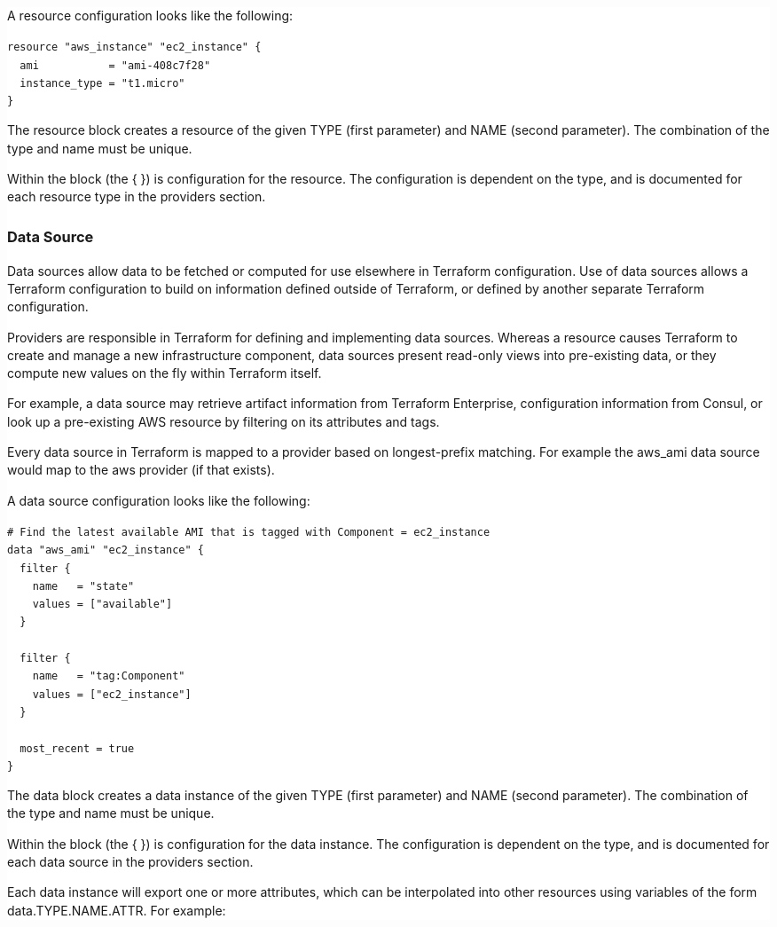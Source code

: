 A resource configuration looks like the following:

    resource "aws_instance" "ec2_instance" {
      ami           = "ami-408c7f28"
      instance_type = "t1.micro"
    }


The resource block creates a resource of the given TYPE (first parameter) and NAME (second parameter). The combination of the type and name must be unique.

Within the block (the { }) is configuration for the resource. The configuration is dependent on the type, and is documented for each resource type in the providers section.

### Data Source

Data sources allow data to be fetched or computed for use elsewhere in Terraform configuration. Use of data sources allows a Terraform configuration to build on information defined outside of Terraform, or defined by another separate Terraform configuration.

Providers are responsible in Terraform for defining and implementing data sources. Whereas a resource causes Terraform to create and manage a new infrastructure component, data sources present read-only views into pre-existing data, or they compute new values on the fly within Terraform itself.

For example, a data source may retrieve artifact information from Terraform Enterprise, configuration information from Consul, or look up a pre-existing AWS resource by filtering on its attributes and tags.

Every data source in Terraform is mapped to a provider based on longest-prefix matching. For example the aws_ami data source would map to the aws provider (if that exists).

A data source configuration looks like the following:

```
# Find the latest available AMI that is tagged with Component = ec2_instance
data "aws_ami" "ec2_instance" {
  filter {
    name   = "state"
    values = ["available"]
  }

  filter {
    name   = "tag:Component"
    values = ["ec2_instance"]
  }

  most_recent = true
}
```

The data block creates a data instance of the given TYPE (first parameter) and NAME (second parameter). The combination of the type and name must be unique.

Within the block (the { }) is configuration for the data instance. The configuration is dependent on the type, and is documented for each data source in the providers section.

Each data instance will export one or more attributes, which can be interpolated into other resources using variables of the form data.TYPE.NAME.ATTR. For example:
